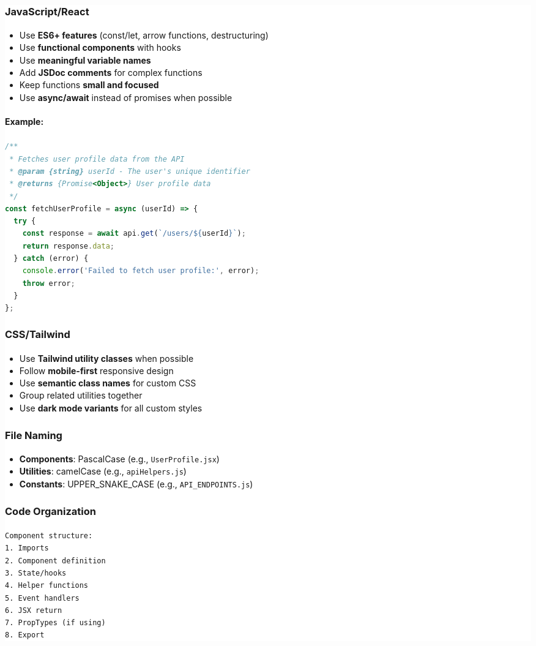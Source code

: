 ### JavaScript/React

- Use **ES6+ features** (const/let, arrow functions, destructuring)
- Use **functional components** with hooks
- Use **meaningful variable names**
- Add **JSDoc comments** for complex functions
- Keep functions **small and focused**
- Use **async/await** instead of promises when possible

#### Example:

```javascript
/**
 * Fetches user profile data from the API
 * @param {string} userId - The user's unique identifier
 * @returns {Promise<Object>} User profile data
 */
const fetchUserProfile = async (userId) => {
  try {
    const response = await api.get(`/users/${userId}`);
    return response.data;
  } catch (error) {
    console.error('Failed to fetch user profile:', error);
    throw error;
  }
};
```

### CSS/Tailwind

- Use **Tailwind utility classes** when possible
- Follow **mobile-first** responsive design
- Use **semantic class names** for custom CSS
- Group related utilities together
- Use **dark mode variants** for all custom styles

### File Naming

- **Components**: PascalCase (e.g., `UserProfile.jsx`)
- **Utilities**: camelCase (e.g., `apiHelpers.js`)
- **Constants**: UPPER_SNAKE_CASE (e.g., `API_ENDPOINTS.js`)

### Code Organization

```
Component structure:
1. Imports
2. Component definition
3. State/hooks
4. Helper functions
5. Event handlers
6. JSX return
7. PropTypes (if using)
8. Export
```
